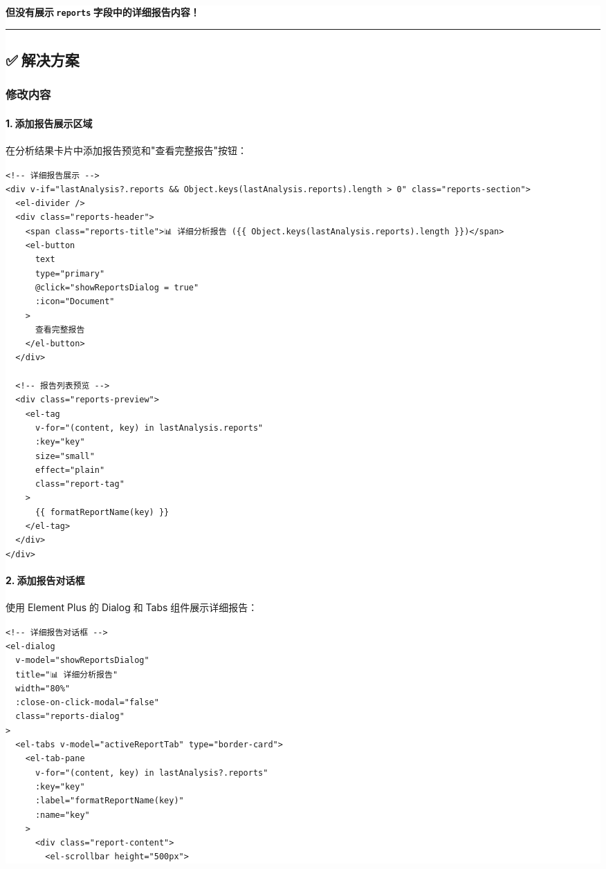 **但没有展示 `reports` 字段中的详细报告内容！**

---

## ✅ 解决方案

### 修改内容

#### 1. 添加报告展示区域
在分析结果卡片中添加报告预览和"查看完整报告"按钮：

```vue
<!-- 详细报告展示 -->
<div v-if="lastAnalysis?.reports && Object.keys(lastAnalysis.reports).length > 0" class="reports-section">
  <el-divider />
  <div class="reports-header">
    <span class="reports-title">📊 详细分析报告 ({{ Object.keys(lastAnalysis.reports).length }})</span>
    <el-button 
      text 
      type="primary" 
      @click="showReportsDialog = true"
      :icon="Document"
    >
      查看完整报告
    </el-button>
  </div>
  
  <!-- 报告列表预览 -->
  <div class="reports-preview">
    <el-tag 
      v-for="(content, key) in lastAnalysis.reports" 
      :key="key"
      size="small"
      effect="plain"
      class="report-tag"
    >
      {{ formatReportName(key) }}
    </el-tag>
  </div>
</div>
```

#### 2. 添加报告对话框
使用 Element Plus 的 Dialog 和 Tabs 组件展示详细报告：

```vue
<!-- 详细报告对话框 -->
<el-dialog
  v-model="showReportsDialog"
  title="📊 详细分析报告"
  width="80%"
  :close-on-click-modal="false"
  class="reports-dialog"
>
  <el-tabs v-model="activeReportTab" type="border-card">
    <el-tab-pane
      v-for="(content, key) in lastAnalysis?.reports"
      :key="key"
      :label="formatReportName(key)"
      :name="key"
    >
      <div class="report-content">
        <el-scrollbar height="500px">
```
